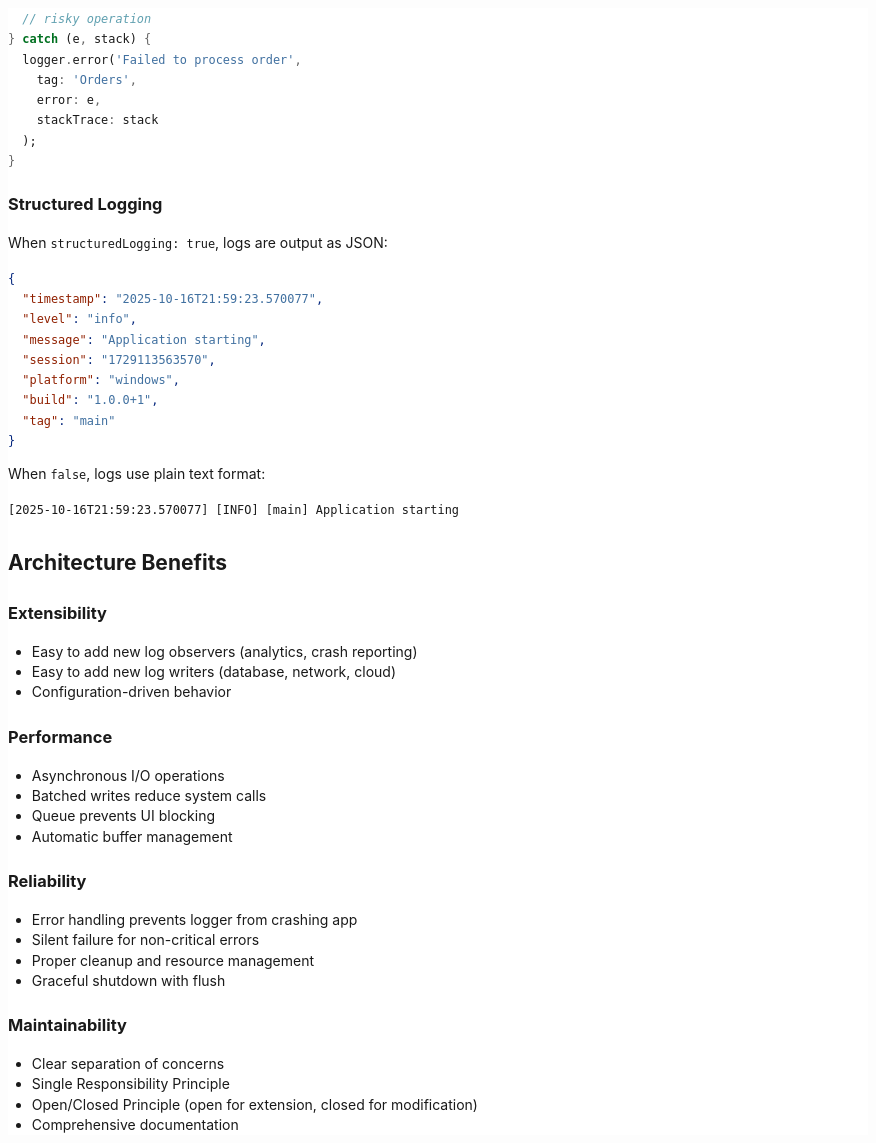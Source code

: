 ```dart
  // risky operation
} catch (e, stack) {
  logger.error('Failed to process order',
    tag: 'Orders',
    error: e,
    stackTrace: stack
  );
}
```

### Structured Logging

When `structuredLogging: true`, logs are output as JSON:

```json
{
  "timestamp": "2025-10-16T21:59:23.570077",
  "level": "info",
  "message": "Application starting",
  "session": "1729113563570",
  "platform": "windows",
  "build": "1.0.0+1",
  "tag": "main"
}
```

When `false`, logs use plain text format:
```
[2025-10-16T21:59:23.570077] [INFO] [main] Application starting
```

## Architecture Benefits

### Extensibility
- Easy to add new log observers (analytics, crash reporting)
- Easy to add new log writers (database, network, cloud)
- Configuration-driven behavior

### Performance
- Asynchronous I/O operations
- Batched writes reduce system calls
- Queue prevents UI blocking
- Automatic buffer management

### Reliability
- Error handling prevents logger from crashing app
- Silent failure for non-critical errors
- Proper cleanup and resource management
- Graceful shutdown with flush

### Maintainability
- Clear separation of concerns
- Single Responsibility Principle
- Open/Closed Principle (open for extension, closed for modification)
- Comprehensive documentation
